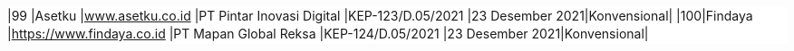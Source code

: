 |99 |Asetku                   |www.asetku.co.id                 |PT Pintar Inovasi Digital               |KEP-123/D.05/2021            |23 Desember 2021|Konvensional|
|100|Findaya                  |https://www.findaya.co.id        |PT Mapan Global Reksa                   |KEP-124/D.05/2021            |23 Desember 2021|Konvensional|
